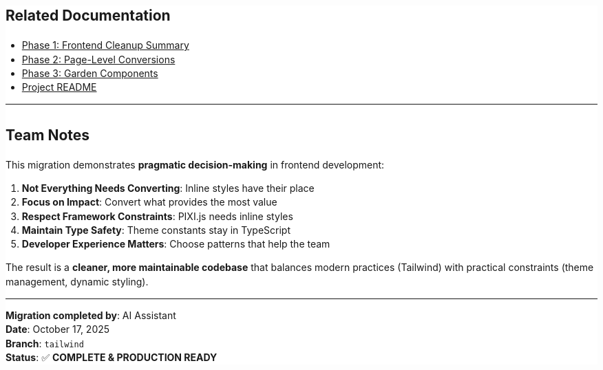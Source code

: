 
## Related Documentation

- [Phase 1: Frontend Cleanup Summary](./FRONTEND_CLEANUP_SUMMARY.md)
- [Phase 2: Page-Level Conversions](./frontend/TAILWIND_CONVERSION_PHASE_2.md)
- [Phase 3: Garden Components](./TAILWIND_CONVERSION_PHASE_3.md)
- [Project README](./README.md)

---

## Team Notes

This migration demonstrates **pragmatic decision-making** in frontend development:

1. **Not Everything Needs Converting**: Inline styles have their place
2. **Focus on Impact**: Convert what provides the most value
3. **Respect Framework Constraints**: PIXI.js needs inline styles
4. **Maintain Type Safety**: Theme constants stay in TypeScript
5. **Developer Experience Matters**: Choose patterns that help the team

The result is a **cleaner, more maintainable codebase** that balances modern practices (Tailwind) with practical constraints (theme management, dynamic styling).

---

**Migration completed by**: AI Assistant  
**Date**: October 17, 2025  
**Branch**: `tailwind`  
**Status**: ✅ **COMPLETE & PRODUCTION READY**
